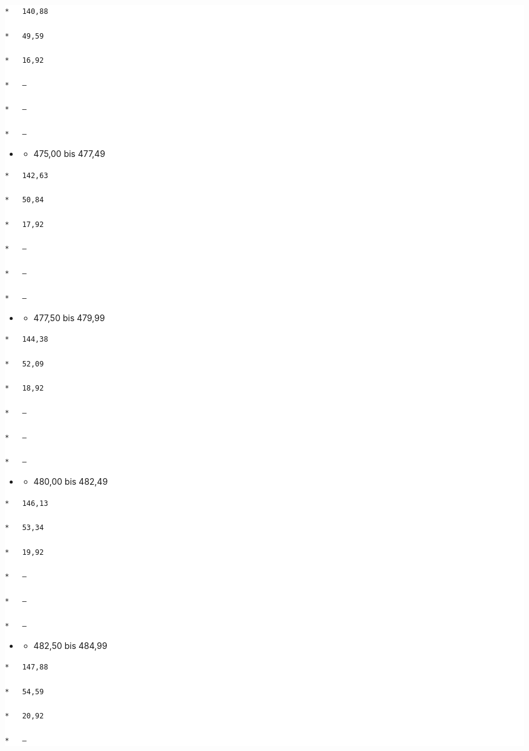     *   140,88

    *   49,59

    *   16,92

    *   –

    *   –

    *   –


*    *   475,00 bis 477,49

    *   142,63

    *   50,84

    *   17,92

    *   –

    *   –

    *   –


*    *   477,50 bis 479,99

    *   144,38

    *   52,09

    *   18,92

    *   –

    *   –

    *   –


*    *   480,00 bis 482,49

    *   146,13

    *   53,34

    *   19,92

    *   –

    *   –

    *   –


*    *   482,50 bis 484,99

    *   147,88

    *   54,59

    *   20,92

    *   –
